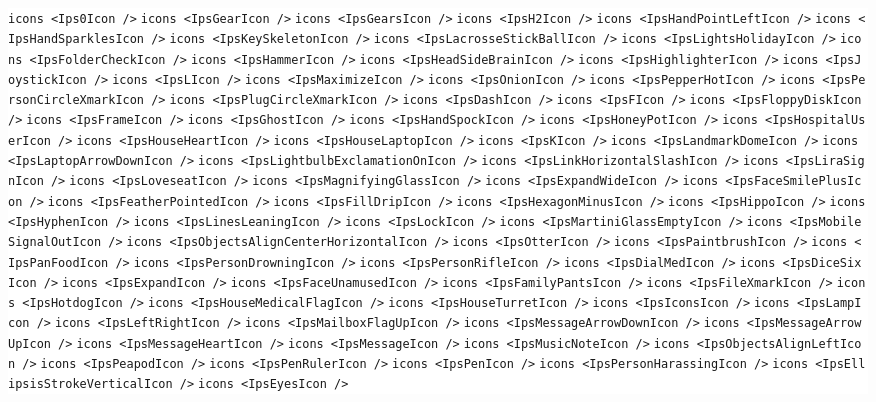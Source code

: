 ``` icons <Ips0Icon /> ``` 
``` icons <IpsGearIcon /> ``` 
``` icons <IpsGearsIcon /> ``` 
``` icons <IpsH2Icon /> ``` 
``` icons <IpsHandPointLeftIcon /> ``` 
``` icons <IpsHandSparklesIcon /> ``` 
``` icons <IpsKeySkeletonIcon /> ``` 
``` icons <IpsLacrosseStickBallIcon /> ``` 
``` icons <IpsLightsHolidayIcon /> ``` 
``` icons <IpsFolderCheckIcon /> ``` 
``` icons <IpsHammerIcon /> ``` 
``` icons <IpsHeadSideBrainIcon /> ``` 
``` icons <IpsHighlighterIcon /> ``` 
``` icons <IpsJoystickIcon /> ``` 
``` icons <IpsLIcon /> ``` 
``` icons <IpsMaximizeIcon /> ``` 
``` icons <IpsOnionIcon /> ``` 
``` icons <IpsPepperHotIcon /> ``` 
``` icons <IpsPersonCircleXmarkIcon /> ``` 
``` icons <IpsPlugCircleXmarkIcon /> ``` 
``` icons <IpsDashIcon /> ``` 
``` icons <IpsFIcon /> ``` 
``` icons <IpsFloppyDiskIcon /> ``` 
``` icons <IpsFrameIcon /> ``` 
``` icons <IpsGhostIcon /> ``` 
``` icons <IpsHandSpockIcon /> ``` 
``` icons <IpsHoneyPotIcon /> ``` 
``` icons <IpsHospitalUserIcon /> ``` 
``` icons <IpsHouseHeartIcon /> ``` 
``` icons <IpsHouseLaptopIcon /> ``` 
``` icons <IpsKIcon /> ``` 
``` icons <IpsLandmarkDomeIcon /> ``` 
``` icons <IpsLaptopArrowDownIcon /> ``` 
``` icons <IpsLightbulbExclamationOnIcon /> ``` 
``` icons <IpsLinkHorizontalSlashIcon /> ``` 
``` icons <IpsLiraSignIcon /> ``` 
``` icons <IpsLoveseatIcon /> ``` 
``` icons <IpsMagnifyingGlassIcon /> ``` 
``` icons <IpsExpandWideIcon /> ``` 
``` icons <IpsFaceSmilePlusIcon /> ``` 
``` icons <IpsFeatherPointedIcon /> ``` 
``` icons <IpsFillDripIcon /> ``` 
``` icons <IpsHexagonMinusIcon /> ``` 
``` icons <IpsHippoIcon /> ``` 
``` icons <IpsHyphenIcon /> ``` 
``` icons <IpsLinesLeaningIcon /> ``` 
``` icons <IpsLockIcon /> ``` 
``` icons <IpsMartiniGlassEmptyIcon /> ``` 
``` icons <IpsMobileSignalOutIcon /> ``` 
``` icons <IpsObjectsAlignCenterHorizontalIcon /> ``` 
``` icons <IpsOtterIcon /> ``` 
``` icons <IpsPaintbrushIcon /> ``` 
``` icons <IpsPanFoodIcon /> ``` 
``` icons <IpsPersonDrowningIcon /> ``` 
``` icons <IpsPersonRifleIcon /> ``` 
``` icons <IpsDialMedIcon /> ``` 
``` icons <IpsDiceSixIcon /> ``` 
``` icons <IpsExpandIcon /> ``` 
``` icons <IpsFaceUnamusedIcon /> ``` 
``` icons <IpsFamilyPantsIcon /> ``` 
``` icons <IpsFileXmarkIcon /> ``` 
``` icons <IpsHotdogIcon /> ``` 
``` icons <IpsHouseMedicalFlagIcon /> ``` 
``` icons <IpsHouseTurretIcon /> ``` 
``` icons <IpsIconsIcon /> ``` 
``` icons <IpsLampIcon /> ``` 
``` icons <IpsLeftRightIcon /> ``` 
``` icons <IpsMailboxFlagUpIcon /> ``` 
``` icons <IpsMessageArrowDownIcon /> ``` 
``` icons <IpsMessageArrowUpIcon /> ``` 
``` icons <IpsMessageHeartIcon /> ``` 
``` icons <IpsMessageIcon /> ``` 
``` icons <IpsMusicNoteIcon /> ``` 
``` icons <IpsObjectsAlignLeftIcon /> ``` 
``` icons <IpsPeapodIcon /> ``` 
``` icons <IpsPenRulerIcon /> ``` 
``` icons <IpsPenIcon /> ``` 
``` icons <IpsPersonHarassingIcon /> ``` 
``` icons <IpsEllipsisStrokeVerticalIcon /> ``` 
``` icons <IpsEyesIcon /> ``` 
```